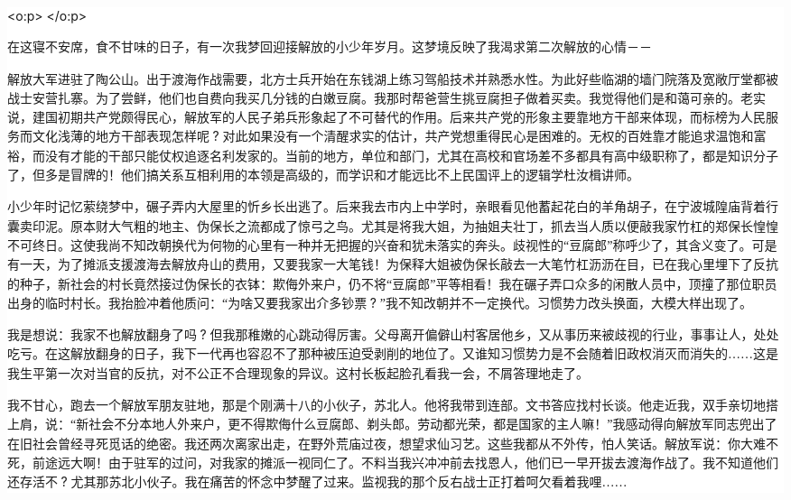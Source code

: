   <o:p>
  </o:p>
 </p>
 <p class="MsoNormal">
  <span lang="ZH-CN" style='font-family:宋体;mso-ascii-font-family:
"Times New Roman"'>
   在这寝不安席，食不甘味的日子，有一次我梦回迎接解放的小少年岁月。这梦境反映了我渴求第二次解放的心情－－
  </span>
  <o:p>
  </o:p>
 </p>
 <p class="MsoNormal">
  <span lang="ZH-CN" style='font-family:宋体;mso-ascii-font-family:
"Times New Roman"'>
   解放大军进驻了陶公山。出于渡海作战需要，北方士兵开始在东钱湖上练习驾船技术并熟悉水性。为此好些临湖的墙门院落及宽敞厅堂都被战士安营扎寨。为了尝鲜，他们也自费向我买几分钱的白嫩豆腐。我那时帮爸营生挑豆腐担子做着买卖。我觉得他们是和蔼可亲的。老实说，建国初期共产党颇得民心，解放军的人民子弟兵形象起了不可替代的作用。后来共产党的形象主要靠地方干部来体现，而标榜为人民服务而文化浅薄的地方干部表现怎样呢
  </span>
  ?
  <span lang="ZH-CN" style='font-family:宋体;mso-ascii-font-family:"Times New Roman"'>
   对此如果没有一个清醒求实的估计，共产党想重得民心是困难的。无权的百姓靠才能追求温饱和富裕，而没有才能的干部只能仗权追逐名利发家的。当前的地方，单位和部门，尤其在高校和官场差不多都具有高中级职称了，都是知识分子了，但多是冒牌的！他们搞关系互相利用的本领是高级的，而学识和才能远比不上民国评上的逻辑学杜汝楫讲师。
  </span>
  <o:p>
  </o:p>
 </p>
 <p class="MsoNormal">
  <span lang="ZH-CN" style='font-family:宋体;mso-ascii-font-family:
"Times New Roman"'>
   小少年时记忆萦绕梦中，碾子弄内大屋里的忻乡长出逃了。后来我去市内上中学时，亲眼看见他蓄起花白的羊角胡子，在宁波城隍庙背着行囊卖印泥。原本财大气粗的地主、伪保长之流都成了惊弓之鸟。尤其是将我大姐，为抽姐夫壮丁，抓去当人质以便敲我家竹杠的郑保长惶惶不可终日。这使我尚不知改朝换代为何物的心里有一种并无把握的兴奋和犹未落实的奔头。歧视性的“豆腐郎”称呼少了，其含义变了。可是有一天，为了摊派支援渡海去解放舟山的费用，又要我家一大笔钱！为保释大姐被伪保长敲去一大笔竹杠沥沥在目，已在我心里埋下了反抗的种子，新社会的村长竟然接过伪保长的衣钵：欺侮外来户，仍不将“豆腐郎”平等相看！我在碾子弄口众多的闲散人员中，顶撞了那位职员出身的临时村长。我抬脸冲着他质问：“为啥又要我家出介多钞票
  </span>
  ?
  <span lang="ZH-CN" style='font-family:宋体;mso-ascii-font-family:"Times New Roman"'>
   ”我不知改朝并不一定换代。习惯势力改头换面，大模大样出现了。
  </span>
  <o:p>
  </o:p>
 </p>
 <p class="MsoNormal">
  <span lang="ZH-CN" style='font-family:宋体;mso-ascii-font-family:
"Times New Roman"'>
   我是想说：我家不也解放翻身了吗
  </span>
  ?
  <span lang="ZH-CN" style='font-family:
宋体;mso-ascii-font-family:"Times New Roman"'>
   但我那稚嫩的心跳动得厉害。父母离开偏僻山村客居他乡，又从事历来被歧视的行业，事事让人，处处吃亏。在这解放翻身的日子，我下一代再也容忍不了那种被压迫受剥削的地位了。又谁知习惯势力是不会随着旧政权消灭而消失的……这是我生平第一次对当官的反抗，对不公正不合理现象的异议。这村长板起脸孔看我一会，不屑答理地走了。
  </span>
  <o:p>
  </o:p>
 </p>
 <p class="MsoNormal">
  <span lang="ZH-CN" style='font-family:宋体;mso-ascii-font-family:
"Times New Roman"'>
   我不甘心，跑去一个解放军朋友驻地，那是个刚满十八的小伙子，苏北人。他将我带到连部。文书答应找村长谈。他走近我，双手亲切地搭上肩，说：“新社会不分本地人外来户，更不得欺侮什么豆腐郎、剃头郎。劳动都光荣，都是国家的主人嘛！”我感动得向解放军同志兜出了在旧社会曾经寻死觅话的绝密。我还两次离家出走，在野外荒庙过夜，想望求仙习艺。这些我都从不外传，怕人笑话。解放军说：你大难不死，前途远大啊！由于驻军的过问，对我家的摊派一视同仁了。不料当我兴冲冲前去找恩人，他们已一早开拔去渡海作战了。我不知道他们还存活不
  </span>
  ?
  <span lang="ZH-CN" style='font-family:宋体;mso-ascii-font-family:"Times New Roman"'>
   尤其那苏北小伙子。我在痛苦的怀念中梦醒了过来。监视我的那个反右战士正打着呵欠看着我哩……